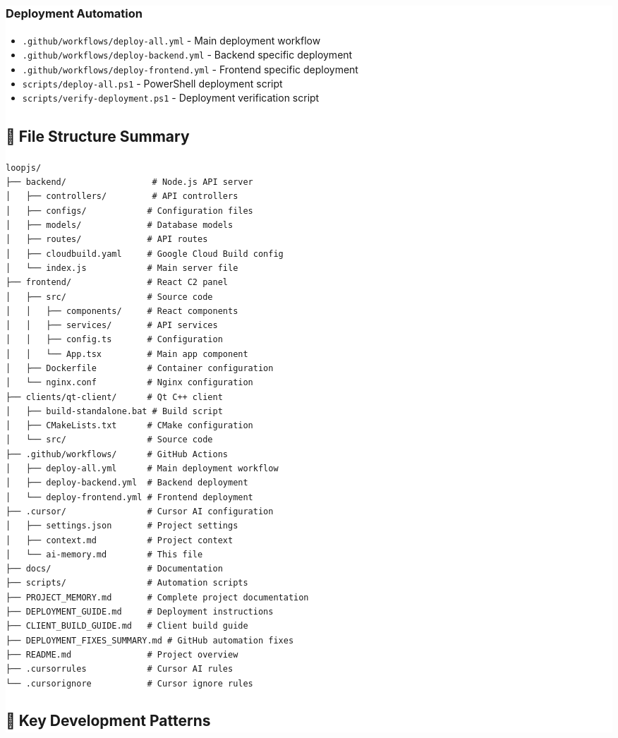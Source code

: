 ### Deployment Automation
- `.github/workflows/deploy-all.yml` - Main deployment workflow
- `.github/workflows/deploy-backend.yml` - Backend specific deployment
- `.github/workflows/deploy-frontend.yml` - Frontend specific deployment
- `scripts/deploy-all.ps1` - PowerShell deployment script
- `scripts/verify-deployment.ps1` - Deployment verification script

## 📁 File Structure Summary
```
loopjs/
├── backend/                 # Node.js API server
│   ├── controllers/         # API controllers
│   ├── configs/            # Configuration files
│   ├── models/             # Database models
│   ├── routes/             # API routes
│   ├── cloudbuild.yaml     # Google Cloud Build config
│   └── index.js            # Main server file
├── frontend/               # React C2 panel
│   ├── src/                # Source code
│   │   ├── components/     # React components
│   │   ├── services/       # API services
│   │   ├── config.ts       # Configuration
│   │   └── App.tsx         # Main app component
│   ├── Dockerfile          # Container configuration
│   └── nginx.conf          # Nginx configuration
├── clients/qt-client/      # Qt C++ client
│   ├── build-standalone.bat # Build script
│   ├── CMakeLists.txt      # CMake configuration
│   └── src/                # Source code
├── .github/workflows/      # GitHub Actions
│   ├── deploy-all.yml      # Main deployment workflow
│   ├── deploy-backend.yml  # Backend deployment
│   └── deploy-frontend.yml # Frontend deployment
├── .cursor/                # Cursor AI configuration
│   ├── settings.json       # Project settings
│   ├── context.md          # Project context
│   └── ai-memory.md        # This file
├── docs/                   # Documentation
├── scripts/                # Automation scripts
├── PROJECT_MEMORY.md       # Complete project documentation
├── DEPLOYMENT_GUIDE.md     # Deployment instructions
├── CLIENT_BUILD_GUIDE.md   # Client build guide
├── DEPLOYMENT_FIXES_SUMMARY.md # GitHub automation fixes
├── README.md               # Project overview
├── .cursorrules            # Cursor AI rules
└── .cursorignore           # Cursor ignore rules
```

## 🎯 Key Development Patterns
